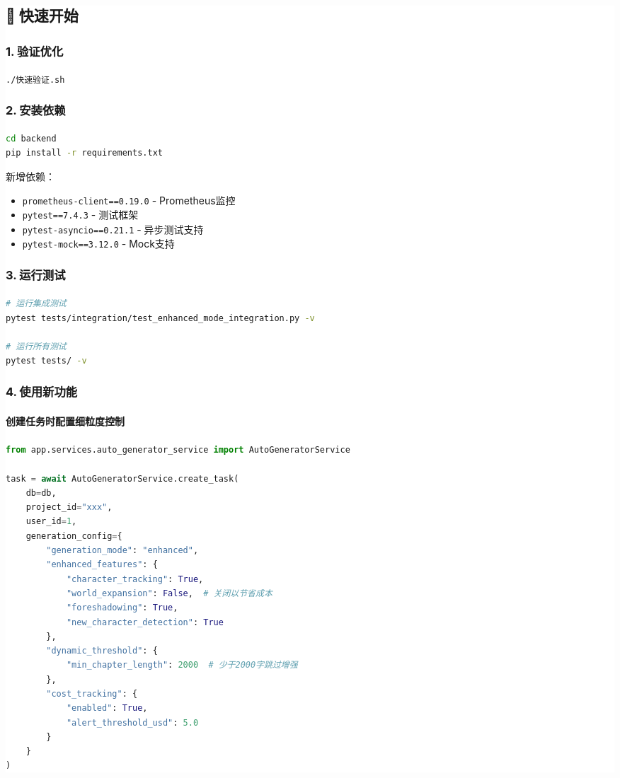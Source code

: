 
## 🚀 快速开始

### 1. 验证优化

```bash
./快速验证.sh
```

### 2. 安装依赖

```bash
cd backend
pip install -r requirements.txt
```

新增依赖：
- `prometheus-client==0.19.0` - Prometheus监控
- `pytest==7.4.3` - 测试框架
- `pytest-asyncio==0.21.1` - 异步测试支持
- `pytest-mock==3.12.0` - Mock支持

### 3. 运行测试

```bash
# 运行集成测试
pytest tests/integration/test_enhanced_mode_integration.py -v

# 运行所有测试
pytest tests/ -v
```

### 4. 使用新功能

#### 创建任务时配置细粒度控制

```python
from app.services.auto_generator_service import AutoGeneratorService

task = await AutoGeneratorService.create_task(
    db=db,
    project_id="xxx",
    user_id=1,
    generation_config={
        "generation_mode": "enhanced",
        "enhanced_features": {
            "character_tracking": True,
            "world_expansion": False,  # 关闭以节省成本
            "foreshadowing": True,
            "new_character_detection": True
        },
        "dynamic_threshold": {
            "min_chapter_length": 2000  # 少于2000字跳过增强
        },
        "cost_tracking": {
            "enabled": True,
            "alert_threshold_usd": 5.0
        }
    }
)
```
